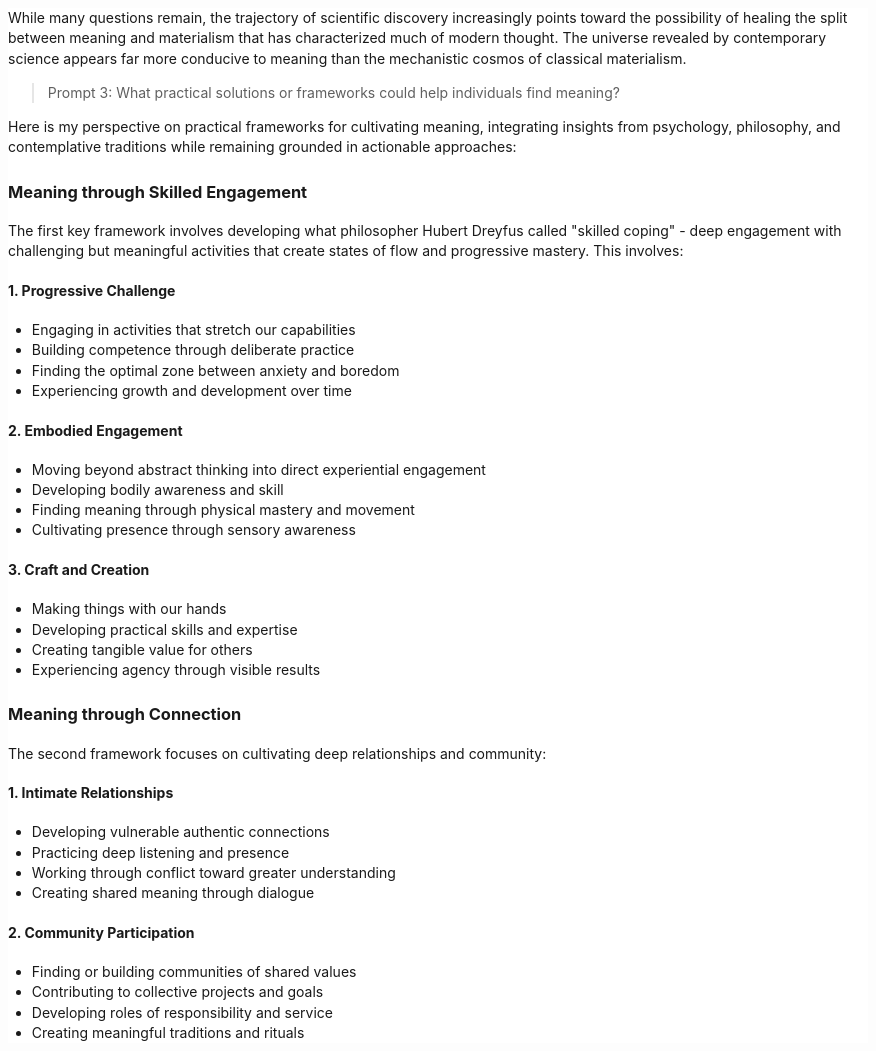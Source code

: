 While many questions remain, the trajectory of scientific discovery increasingly points toward the possibility of healing the split between meaning and materialism that has characterized much of modern thought. The universe revealed by contemporary science appears far more conducive to meaning than the mechanistic cosmos of classical materialism.

> Prompt 3: What practical solutions or frameworks could help individuals find meaning?

Here is my perspective on practical frameworks for cultivating meaning, integrating insights from psychology, philosophy, and contemplative traditions while remaining grounded in actionable approaches:

### Meaning through Skilled Engagement

The first key framework involves developing what philosopher Hubert Dreyfus called "skilled coping" - deep engagement with challenging but meaningful activities that create states of flow and progressive mastery. This involves:

#### 1. Progressive Challenge

- Engaging in activities that stretch our capabilities
- Building competence through deliberate practice
- Finding the optimal zone between anxiety and boredom
- Experiencing growth and development over time

#### 2. Embodied Engagement

- Moving beyond abstract thinking into direct experiential engagement
- Developing bodily awareness and skill
- Finding meaning through physical mastery and movement
- Cultivating presence through sensory awareness

#### 3. Craft and Creation

- Making things with our hands
- Developing practical skills and expertise
- Creating tangible value for others
- Experiencing agency through visible results

### Meaning through Connection

The second framework focuses on cultivating deep relationships and community:

#### 1. Intimate Relationships

- Developing vulnerable authentic connections
- Practicing deep listening and presence
- Working through conflict toward greater understanding
- Creating shared meaning through dialogue

#### 2. Community Participation

- Finding or building communities of shared values
- Contributing to collective projects and goals
- Developing roles of responsibility and service
- Creating meaningful traditions and rituals
